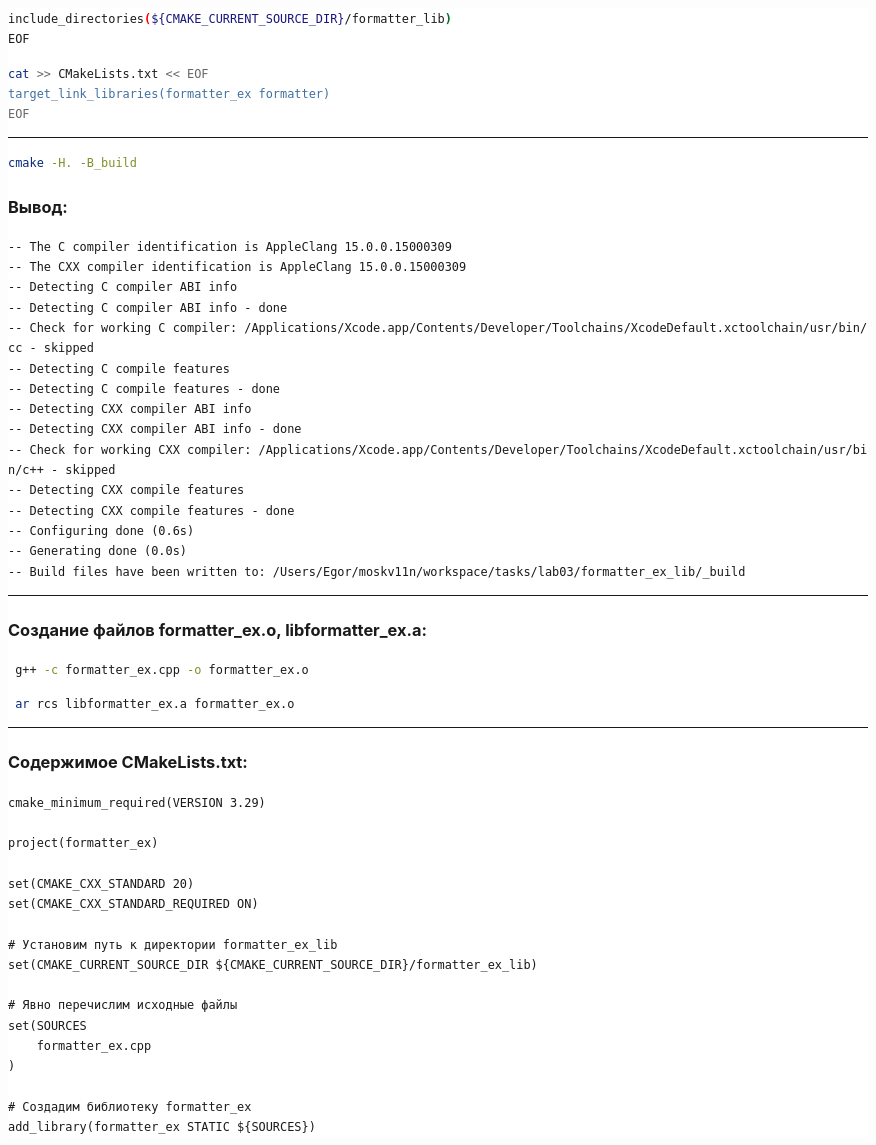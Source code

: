 ```bash
include_directories(${CMAKE_CURRENT_SOURCE_DIR}/formatter_lib)
EOF
```
```bash
cat >> CMakeLists.txt << EOF
target_link_libraries(formatter_ex formatter)
EOF
```
---
```bash
cmake -H. -B_build
```
### Вывод:
```
-- The C compiler identification is AppleClang 15.0.0.15000309
-- The CXX compiler identification is AppleClang 15.0.0.15000309
-- Detecting C compiler ABI info
-- Detecting C compiler ABI info - done
-- Check for working C compiler: /Applications/Xcode.app/Contents/Developer/Toolchains/XcodeDefault.xctoolchain/usr/bin/cc - skipped
-- Detecting C compile features
-- Detecting C compile features - done
-- Detecting CXX compiler ABI info
-- Detecting CXX compiler ABI info - done
-- Check for working CXX compiler: /Applications/Xcode.app/Contents/Developer/Toolchains/XcodeDefault.xctoolchain/usr/bin/c++ - skipped
-- Detecting CXX compile features
-- Detecting CXX compile features - done
-- Configuring done (0.6s)
-- Generating done (0.0s)
-- Build files have been written to: /Users/Egor/moskv11n/workspace/tasks/lab03/formatter_ex_lib/_build
```
---
### Создание файлов formatter_ex.o, libformatter_ex.a:
```bash
 g++ -c formatter_ex.cpp -o formatter_ex.o
```
```bash
 ar rcs libformatter_ex.a formatter_ex.o
```
---
### Содержимое CMakeLists.txt:
```
cmake_minimum_required(VERSION 3.29)

project(formatter_ex)

set(CMAKE_CXX_STANDARD 20)
set(CMAKE_CXX_STANDARD_REQUIRED ON)

# Установим путь к директории formatter_ex_lib
set(CMAKE_CURRENT_SOURCE_DIR ${CMAKE_CURRENT_SOURCE_DIR}/formatter_ex_lib)

# Явно перечислим исходные файлы
set(SOURCES
    formatter_ex.cpp
)

# Создадим библиотеку formatter_ex
add_library(formatter_ex STATIC ${SOURCES})

```